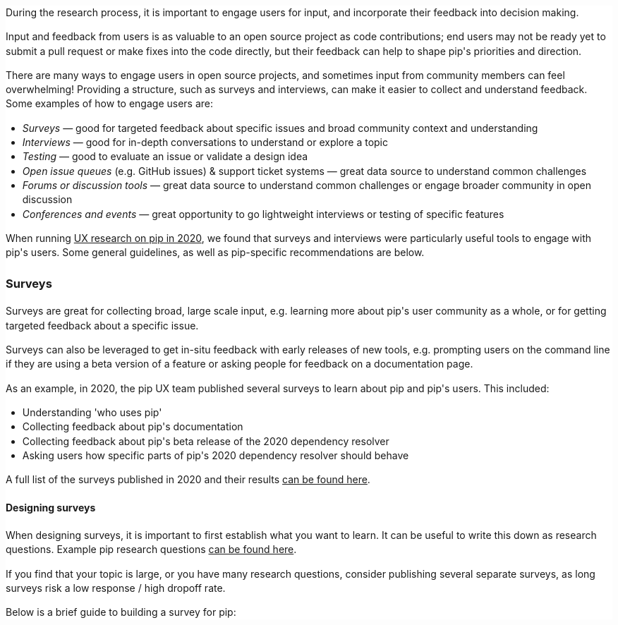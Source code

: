 During the research process, it is important to engage users for input, and incorporate their feedback into decision making.

Input and feedback from users is as valuable to an open source project as code contributions; end users may not be ready yet to submit a pull request or make fixes into the code directly, but their feedback can help to shape pip's priorities and direction.

There are many ways to engage users in open source projects, and sometimes input from community members can feel overwhelming! Providing a structure, such as surveys and interviews, can make it easier to collect and understand feedback. Some examples of how to engage users are:

- _Surveys_ — good for targeted feedback about specific issues and broad community context and understanding
- _Interviews_ — good for in-depth conversations to understand or explore a topic
- _Testing_ — good to evaluate an issue or validate a design idea
- _Open issue queues_ (e.g. GitHub issues) & support ticket systems — great data source to understand common challenges
- _Forums or discussion tools_ — great data source to understand common challenges or engage broader community in open discussion
- _Conferences and events_ — great opportunity to go lightweight interviews or testing of specific features

When running [UX research on pip in 2020](research-results), we found that surveys and interviews were particularly useful tools to engage with pip's users. Some general guidelines, as well as pip-specific recommendations are below.

### <a name="surveys"></a>Surveys

Surveys are great for collecting broad, large scale input, e.g. learning more about pip's user community as a whole, or for getting targeted feedback about a specific issue.

Surveys can also be leveraged to get in-situ feedback with early releases of new tools, e.g. prompting users on the command line if they are using a beta version of a feature or asking people for feedback on a documentation page.

As an example, in 2020, the pip UX team published several surveys to learn about pip and pip's users. This included:

- Understanding 'who uses pip'
- Collecting feedback about pip's documentation
- Collecting feedback about pip's beta release of the 2020 dependency resolver
- Asking users how specific parts of pip's 2020 dependency resolver should behave

A full list of the surveys published in 2020 and their results [can be found here](research-results#survey-results).

#### Designing surveys

When designing surveys, it is important to first establish what you want to learn. It can be useful to write this down as research questions. Example pip research questions [can be found here](https://github.com/pypa/pip/issues/8518).

If you find that your topic is large, or you have many research questions, consider publishing several separate surveys, as long surveys risk a low response / high dropoff rate.

Below is a brief guide to building a survey for pip:
